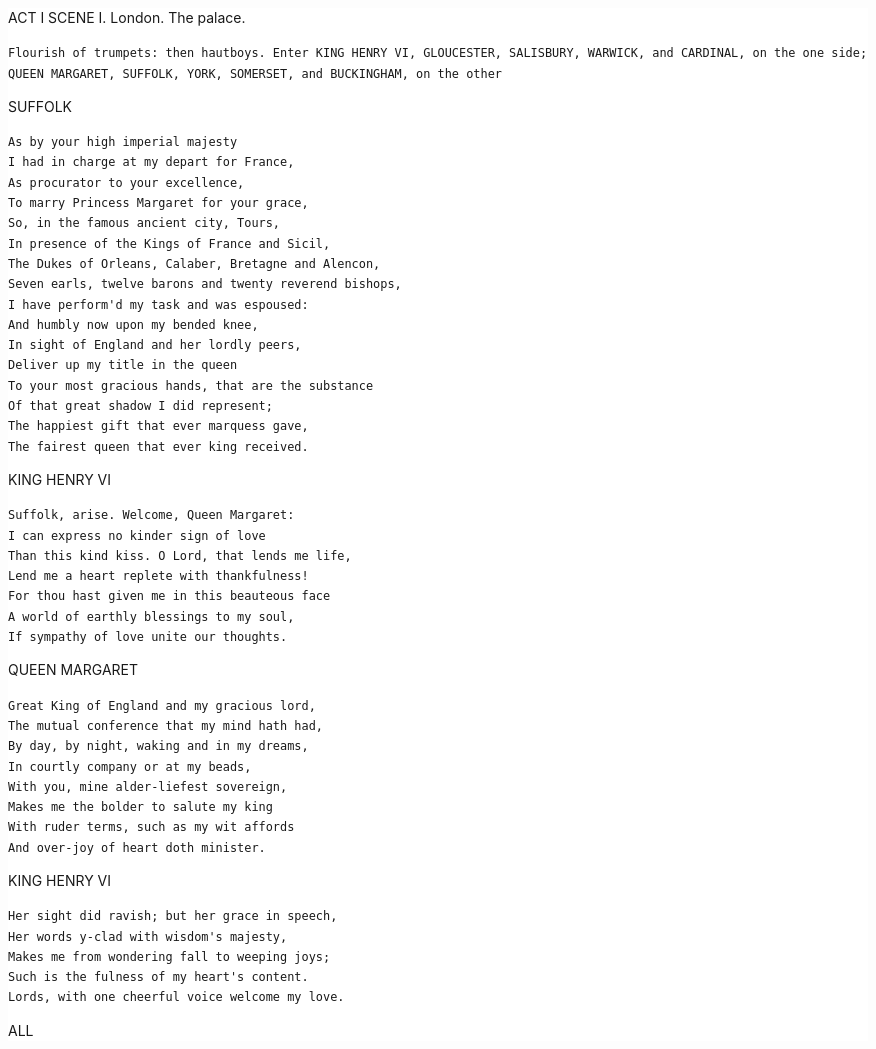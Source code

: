 ACT I
SCENE I. London. The palace.

    Flourish of trumpets: then hautboys. Enter KING HENRY VI, GLOUCESTER, SALISBURY, WARWICK, and CARDINAL, on the one side; QUEEN MARGARET, SUFFOLK, YORK, SOMERSET, and BUCKINGHAM, on the other

SUFFOLK

    As by your high imperial majesty
    I had in charge at my depart for France,
    As procurator to your excellence,
    To marry Princess Margaret for your grace,
    So, in the famous ancient city, Tours,
    In presence of the Kings of France and Sicil,
    The Dukes of Orleans, Calaber, Bretagne and Alencon,
    Seven earls, twelve barons and twenty reverend bishops,
    I have perform'd my task and was espoused:
    And humbly now upon my bended knee,
    In sight of England and her lordly peers,
    Deliver up my title in the queen
    To your most gracious hands, that are the substance
    Of that great shadow I did represent;
    The happiest gift that ever marquess gave,
    The fairest queen that ever king received.

KING HENRY VI

    Suffolk, arise. Welcome, Queen Margaret:
    I can express no kinder sign of love
    Than this kind kiss. O Lord, that lends me life,
    Lend me a heart replete with thankfulness!
    For thou hast given me in this beauteous face
    A world of earthly blessings to my soul,
    If sympathy of love unite our thoughts.

QUEEN MARGARET

    Great King of England and my gracious lord,
    The mutual conference that my mind hath had,
    By day, by night, waking and in my dreams,
    In courtly company or at my beads,
    With you, mine alder-liefest sovereign,
    Makes me the bolder to salute my king
    With ruder terms, such as my wit affords
    And over-joy of heart doth minister.

KING HENRY VI

    Her sight did ravish; but her grace in speech,
    Her words y-clad with wisdom's majesty,
    Makes me from wondering fall to weeping joys;
    Such is the fulness of my heart's content.
    Lords, with one cheerful voice welcome my love.

ALL
